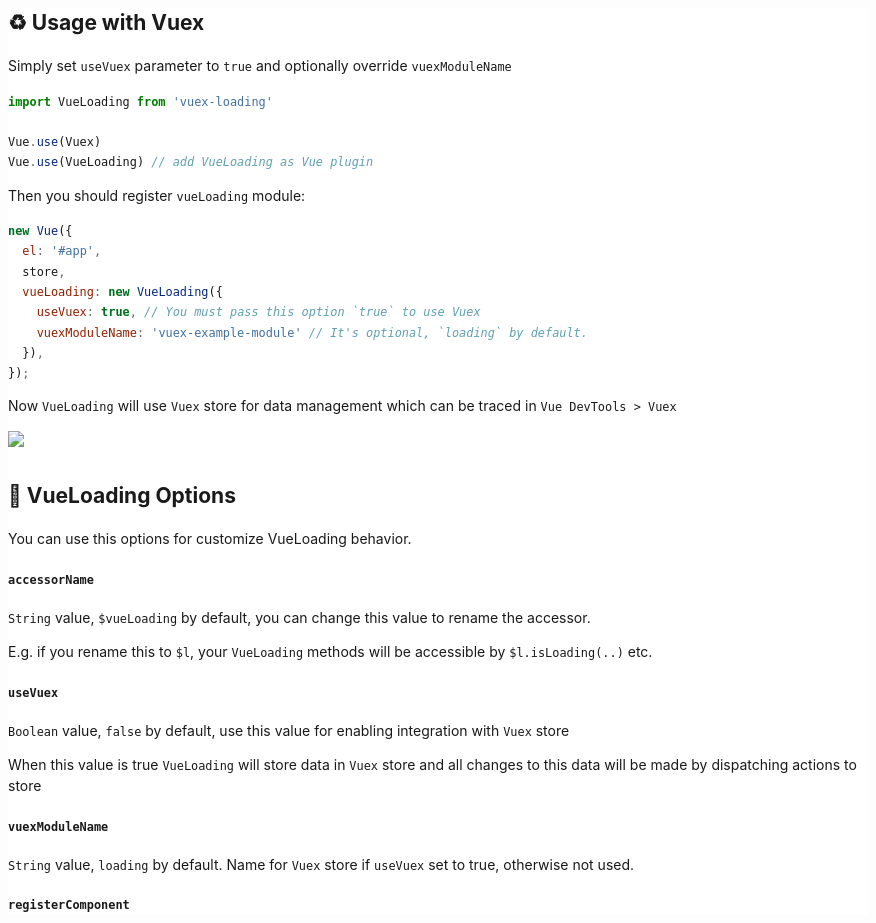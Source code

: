## ♻️ Usage with Vuex

Simply set `useVuex` parameter to `true` and optionally override
`vuexModuleName`

```js
import VueLoading from 'vuex-loading'

Vue.use(Vuex)
Vue.use(VueLoading) // add VueLoading as Vue plugin
```

Then you should register `vueLoading` module:

```js
new Vue({
  el: '#app',
  store,
  vueLoading: new VueLoading({
    useVuex: true, // You must pass this option `true` to use Vuex
    vuexModuleName: 'vuex-example-module' // It's optional, `loading` by default.
  }),
});
```

Now `VueLoading` will use `Vuex` store for data management which can be traced in `Vue DevTools > Vuex`

<img src="./resources/vue-loading-2.gif" width="480">

## 🔁 VueLoading Options

You can use this options for customize VueLoading behavior.

#### `accessorName`

`String` value, `$vueLoading` by default, you can change this value to rename the accessor.

E.g. if you rename this to `$l`, your `VueLoading` methods will be accessible by `$l.isLoading(..)` etc.

#### `useVuex`

`Boolean` value, `false` by default, use this value for enabling
integration with `Vuex` store

When this value is true `VueLoading` will store data in `Vuex` store
and all changes to this data will be made by dispatching actions to store

#### `vuexModuleName`

`String` value, `loading` by default.
Name for `Vuex` store if `useVuex` set to true, otherwise not used.

#### `registerComponent`
